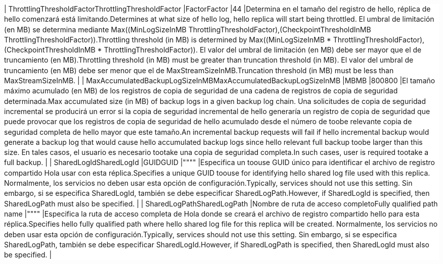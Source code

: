 | <span data-ttu-id="9911e-229">ThrottlingThresholdFactor</span><span class="sxs-lookup"><span data-stu-id="9911e-229">ThrottlingThresholdFactor</span></span> |<span data-ttu-id="9911e-230">Factor</span><span class="sxs-lookup"><span data-stu-id="9911e-230">Factor</span></span> |<span data-ttu-id="9911e-231">4</span><span class="sxs-lookup"><span data-stu-id="9911e-231">4</span></span> |<span data-ttu-id="9911e-232">Determina en el tamaño del registro de hello, réplica de hello comenzará está limitando.</span><span class="sxs-lookup"><span data-stu-id="9911e-232">Determines at what size of hello log, hello replica will start being throttled.</span></span> <span data-ttu-id="9911e-233">El umbral de limitación (en MB) se determina mediante Max((MinLogSizeInMB ThrottlingThresholdFactor),(CheckpointThresholdInMB ThrottlingThresholdFactor)).</span><span class="sxs-lookup"><span data-stu-id="9911e-233">Throttling threshold (in MB) is determined by Max((MinLogSizeInMB * ThrottlingThresholdFactor),(CheckpointThresholdInMB * ThrottlingThresholdFactor)).</span></span> <span data-ttu-id="9911e-234">El valor del umbral de limitación (en MB) debe ser mayor que el de truncamiento (en MB).</span><span class="sxs-lookup"><span data-stu-id="9911e-234">Throttling threshold (in MB) must be greater than truncation threshold (in MB).</span></span> <span data-ttu-id="9911e-235">El valor del umbral de truncamiento (en MB) debe ser menor que el de MaxStreamSizeInMB.</span><span class="sxs-lookup"><span data-stu-id="9911e-235">Truncation threshold (in MB) must be less than MaxStreamSizeInMB.</span></span> |
| <span data-ttu-id="9911e-236">MaxAccumulatedBackupLogSizeInMB</span><span class="sxs-lookup"><span data-stu-id="9911e-236">MaxAccumulatedBackupLogSizeInMB</span></span> |<span data-ttu-id="9911e-237">MB</span><span class="sxs-lookup"><span data-stu-id="9911e-237">MB</span></span> |<span data-ttu-id="9911e-238">800</span><span class="sxs-lookup"><span data-stu-id="9911e-238">800</span></span> |<span data-ttu-id="9911e-239">El tamaño máximo acumulado (en MB) de los registros de copia de seguridad de una cadena de registros de copia de seguridad determinada.</span><span class="sxs-lookup"><span data-stu-id="9911e-239">Max accumulated size (in MB) of backup logs in a given backup log chain.</span></span> <span data-ttu-id="9911e-240">Una solicitudes de copia de seguridad incremental se producirá un error si la copia de seguridad incremental de hello generaría un registro de copia de seguridad que puede provocar que los registros de copia de seguridad de hello acumulado desde el número de toobe relevante copia de seguridad completa de hello mayor que este tamaño.</span><span class="sxs-lookup"><span data-stu-id="9911e-240">An incremental backup requests will fail if hello incremental backup would generate a backup log that would cause hello accumulated backup logs since hello relevant full backup toobe larger than this size.</span></span> <span data-ttu-id="9911e-241">En tales casos, el usuario es necesario tootake una copia de seguridad completa.</span><span class="sxs-lookup"><span data-stu-id="9911e-241">In such cases, user is required tootake a full backup.</span></span> |
| <span data-ttu-id="9911e-242">SharedLogId</span><span class="sxs-lookup"><span data-stu-id="9911e-242">SharedLogId</span></span> |<span data-ttu-id="9911e-243">GUID</span><span class="sxs-lookup"><span data-stu-id="9911e-243">GUID</span></span> |<span data-ttu-id="9911e-244">""</span><span class="sxs-lookup"><span data-stu-id="9911e-244">""</span></span> |<span data-ttu-id="9911e-245">Especifica un toouse GUID único para identificar el archivo de registro compartido Hola usar con esta réplica.</span><span class="sxs-lookup"><span data-stu-id="9911e-245">Specifies a unique GUID toouse for identifying hello shared log file used with this replica.</span></span> <span data-ttu-id="9911e-246">Normalmente, los servicios no deben usar esta opción de configuración.</span><span class="sxs-lookup"><span data-stu-id="9911e-246">Typically, services should not use this setting.</span></span> <span data-ttu-id="9911e-247">Sin embargo, si se especifica SharedLogId, también se debe especificar SharedLogPath.</span><span class="sxs-lookup"><span data-stu-id="9911e-247">However, if SharedLogId is specified, then SharedLogPath must also be specified.</span></span> |
| <span data-ttu-id="9911e-248">SharedLogPath</span><span class="sxs-lookup"><span data-stu-id="9911e-248">SharedLogPath</span></span> |<span data-ttu-id="9911e-249">Nombre de ruta de acceso completo</span><span class="sxs-lookup"><span data-stu-id="9911e-249">Fully qualified path name</span></span> |<span data-ttu-id="9911e-250">""</span><span class="sxs-lookup"><span data-stu-id="9911e-250">""</span></span> |<span data-ttu-id="9911e-251">Especifica la ruta de acceso completa de Hola donde se creará el archivo de registro compartido hello para esta réplica.</span><span class="sxs-lookup"><span data-stu-id="9911e-251">Specifies hello fully qualified path where hello shared log file for this replica will be created.</span></span> <span data-ttu-id="9911e-252">Normalmente, los servicios no deben usar esta opción de configuración.</span><span class="sxs-lookup"><span data-stu-id="9911e-252">Typically, services should not use this setting.</span></span> <span data-ttu-id="9911e-253">Sin embargo, si se especifica SharedLogPath, también se debe especificar SharedLogId.</span><span class="sxs-lookup"><span data-stu-id="9911e-253">However, if SharedLogPath is specified, then SharedLogId must also be specified.</span></span> |